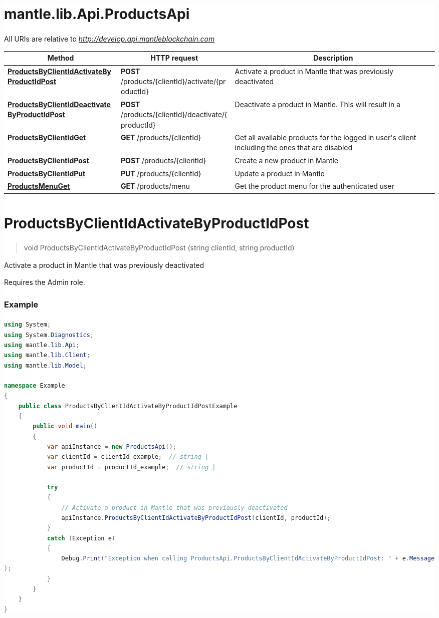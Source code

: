 # mantle.lib.Api.ProductsApi

All URIs are relative to *http://develop.api.mantleblockchain.com*

Method | HTTP request | Description
------------- | ------------- | -------------
[**ProductsByClientIdActivateByProductIdPost**](ProductsApi.md#productsbyclientidactivatebyproductidpost) | **POST** /products/{clientId}/activate/{productId} | Activate a product in Mantle that was previously deactivated
[**ProductsByClientIdDeactivateByProductIdPost**](ProductsApi.md#productsbyclientiddeactivatebyproductidpost) | **POST** /products/{clientId}/deactivate/{productId} | Deactivate a product in Mantle. This will result in a
[**ProductsByClientIdGet**](ProductsApi.md#productsbyclientidget) | **GET** /products/{clientId} | Get all available products for the logged in user&#39;s client including the ones that are disabled
[**ProductsByClientIdPost**](ProductsApi.md#productsbyclientidpost) | **POST** /products/{clientId} | Create a new product in Mantle
[**ProductsByClientIdPut**](ProductsApi.md#productsbyclientidput) | **PUT** /products/{clientId} | Update a product in Mantle
[**ProductsMenuGet**](ProductsApi.md#productsmenuget) | **GET** /products/menu | Get the product menu for the authenticated user


<a name="productsbyclientidactivatebyproductidpost"></a>
# **ProductsByClientIdActivateByProductIdPost**
> void ProductsByClientIdActivateByProductIdPost (string clientId, string productId)

Activate a product in Mantle that was previously deactivated

Requires the Admin role.

### Example
```csharp
using System;
using System.Diagnostics;
using mantle.lib.Api;
using mantle.lib.Client;
using mantle.lib.Model;

namespace Example
{
    public class ProductsByClientIdActivateByProductIdPostExample
    {
        public void main()
        {
            var apiInstance = new ProductsApi();
            var clientId = clientId_example;  // string | 
            var productId = productId_example;  // string | 

            try
            {
                // Activate a product in Mantle that was previously deactivated
                apiInstance.ProductsByClientIdActivateByProductIdPost(clientId, productId);
            }
            catch (Exception e)
            {
                Debug.Print("Exception when calling ProductsApi.ProductsByClientIdActivateByProductIdPost: " + e.Message );
            }
        }
    }
}
```
